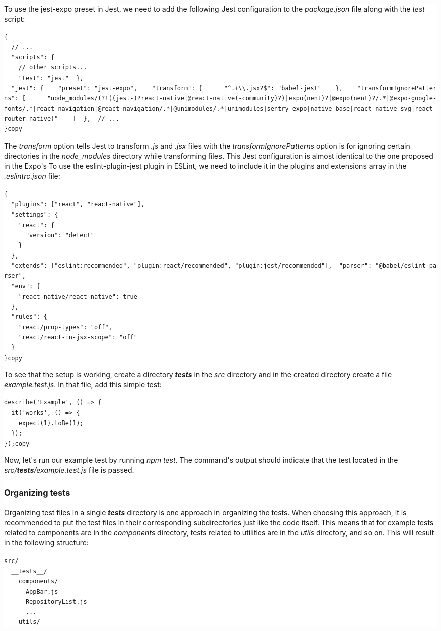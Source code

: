 To use the jest-expo preset in Jest, we need to add the following Jest configuration to the _package.json_ file along with the _test_ script:
```
{
  // ...
  "scripts": {
    // other scripts...
    "test": "jest"  },
  "jest": {    "preset": "jest-expo",    "transform": {      "^.+\\.jsx?$": "babel-jest"    },    "transformIgnorePatterns": [      "node_modules/(?!((jest-)?react-native|@react-native(-community)?)|expo(nent)?|@expo(nent)?/.*|@expo-google-fonts/.*|react-navigation|@react-navigation/.*|@unimodules/.*|unimodules|sentry-expo|native-base|react-native-svg|react-router-native)"    ]  },  // ...
}copy
```

The _transform_ option tells Jest to transform _.js_ and _.jsx_ files with the _transformIgnorePatterns_ option is for ignoring certain directories in the _node_modules_ directory while transforming files. This Jest configuration is almost identical to the one proposed in the Expo's 
To use the eslint-plugin-jest plugin in ESLint, we need to include it in the plugins and extensions array in the _.eslintrc.json_ file:
```
{
  "plugins": ["react", "react-native"],
  "settings": {
    "react": {
      "version": "detect"
    }
  },
  "extends": ["eslint:recommended", "plugin:react/recommended", "plugin:jest/recommended"],  "parser": "@babel/eslint-parser",
  "env": {
    "react-native/react-native": true
  },
  "rules": {
    "react/prop-types": "off",
    "react/react-in-jsx-scope": "off"
  }
}copy
```

To see that the setup is working, create a directory ___tests___ in the _src_ directory and in the created directory create a file _example.test.js_. In that file, add this simple test:
```
describe('Example', () => {
  it('works', () => {
    expect(1).toBe(1);
  });
});copy
```

Now, let's run our example test by running _npm test_. The command's output should indicate that the test located in the _src/__tests__/example.test.js_ file is passed.
### Organizing tests
Organizing test files in a single ___tests___ directory is one approach in organizing the tests. When choosing this approach, it is recommended to put the test files in their corresponding subdirectories just like the code itself. This means that for example tests related to components are in the _components_ directory, tests related to utilities are in the _utils_ directory, and so on. This will result in the following structure:
```
src/
  __tests__/
    components/
      AppBar.js
      RepositoryList.js
      ...
    utils/
```
